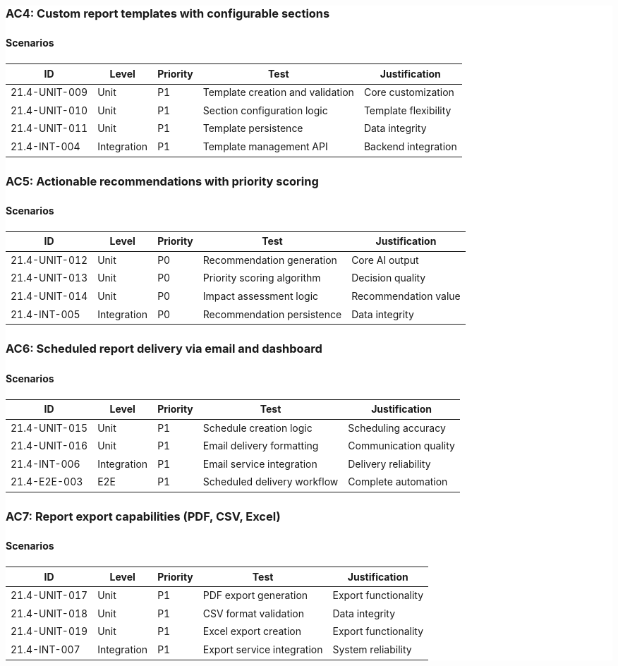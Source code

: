 ### AC4: Custom report templates with configurable sections

#### Scenarios
| ID | Level | Priority | Test | Justification |
|----|-------|----------|------|---------------|
| 21.4-UNIT-009 | Unit | P1 | Template creation and validation | Core customization |
| 21.4-UNIT-010 | Unit | P1 | Section configuration logic | Template flexibility |
| 21.4-UNIT-011 | Unit | P1 | Template persistence | Data integrity |
| 21.4-INT-004 | Integration | P1 | Template management API | Backend integration |

### AC5: Actionable recommendations with priority scoring

#### Scenarios
| ID | Level | Priority | Test | Justification |
|----|-------|----------|------|---------------|
| 21.4-UNIT-012 | Unit | P0 | Recommendation generation | Core AI output |
| 21.4-UNIT-013 | Unit | P0 | Priority scoring algorithm | Decision quality |
| 21.4-UNIT-014 | Unit | P0 | Impact assessment logic | Recommendation value |
| 21.4-INT-005 | Integration | P0 | Recommendation persistence | Data integrity |

### AC6: Scheduled report delivery via email and dashboard

#### Scenarios
| ID | Level | Priority | Test | Justification |
|----|-------|----------|------|---------------|
| 21.4-UNIT-015 | Unit | P1 | Schedule creation logic | Scheduling accuracy |
| 21.4-UNIT-016 | Unit | P1 | Email delivery formatting | Communication quality |
| 21.4-INT-006 | Integration | P1 | Email service integration | Delivery reliability |
| 21.4-E2E-003 | E2E | P1 | Scheduled delivery workflow | Complete automation |

### AC7: Report export capabilities (PDF, CSV, Excel)

#### Scenarios
| ID | Level | Priority | Test | Justification |
|----|-------|----------|------|---------------|
| 21.4-UNIT-017 | Unit | P1 | PDF export generation | Export functionality |
| 21.4-UNIT-018 | Unit | P1 | CSV format validation | Data integrity |
| 21.4-UNIT-019 | Unit | P1 | Excel export creation | Export functionality |
| 21.4-INT-007 | Integration | P1 | Export service integration | System reliability |
